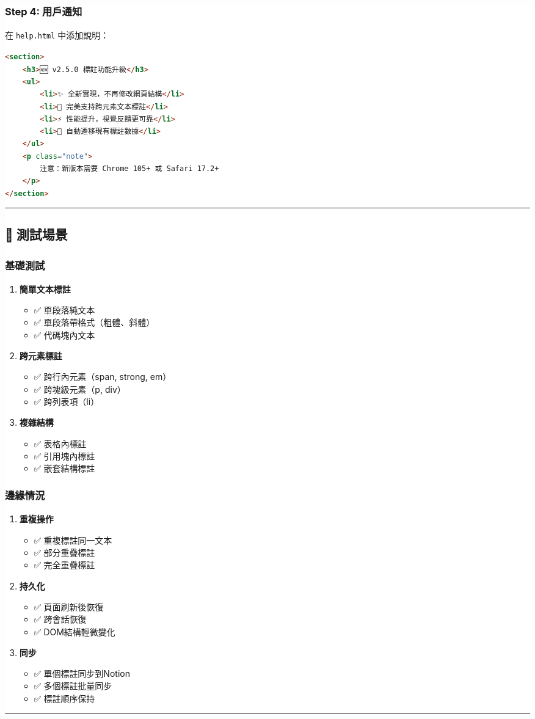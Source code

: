 ### Step 4: 用戶通知

在 `help.html` 中添加說明：

```html
<section>
    <h3>🆕 v2.5.0 標註功能升級</h3>
    <ul>
        <li>✨ 全新實現，不再修改網頁結構</li>
        <li>🎯 完美支持跨元素文本標註</li>
        <li>⚡ 性能提升，視覺反饋更可靠</li>
        <li>🔄 自動遷移現有標註數據</li>
    </ul>
    <p class="note">
        注意：新版本需要 Chrome 105+ 或 Safari 17.2+
    </p>
</section>
```

---

## 🧪 測試場景

### 基礎測試

1. **簡單文本標註**
   - ✅ 單段落純文本
   - ✅ 單段落帶格式（粗體、斜體）
   - ✅ 代碼塊內文本

2. **跨元素標註**
   - ✅ 跨行內元素（span, strong, em）
   - ✅ 跨塊級元素（p, div）
   - ✅ 跨列表項（li）

3. **複雜結構**
   - ✅ 表格內標註
   - ✅ 引用塊內標註
   - ✅ 嵌套結構標註

### 邊緣情況

1. **重複操作**
   - ✅ 重複標註同一文本
   - ✅ 部分重疊標註
   - ✅ 完全重疊標註

2. **持久化**
   - ✅ 頁面刷新後恢復
   - ✅ 跨會話恢復
   - ✅ DOM結構輕微變化

3. **同步**
   - ✅ 單個標註同步到Notion
   - ✅ 多個標註批量同步
   - ✅ 標註順序保持

---